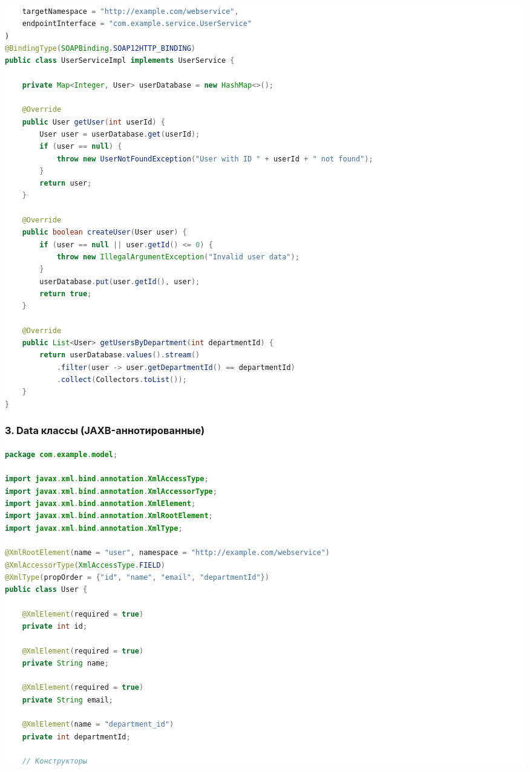 ```java
    targetNamespace = "http://example.com/webservice",
    endpointInterface = "com.example.service.UserService"
)
@BindingType(SOAPBinding.SOAP12HTTP_BINDING)
public class UserServiceImpl implements UserService {
    
    private Map<Integer, User> userDatabase = new HashMap<>();
    
    @Override
    public User getUser(int userId) {
        User user = userDatabase.get(userId);
        if (user == null) {
            throw new UserNotFoundException("User with ID " + userId + " not found");
        }
        return user;
    }
    
    @Override
    public boolean createUser(User user) {
        if (user == null || user.getId() <= 0) {
            throw new IllegalArgumentException("Invalid user data");
        }
        userDatabase.put(user.getId(), user);
        return true;
    }
    
    @Override
    public List<User> getUsersByDepartment(int departmentId) {
        return userDatabase.values().stream()
            .filter(user -> user.getDepartmentId() == departmentId)
            .collect(Collectors.toList());
    }
}
```

### 3. Data классы (JAXB-аннотированные)
```java
package com.example.model;

import javax.xml.bind.annotation.XmlAccessType;
import javax.xml.bind.annotation.XmlAccessorType;
import javax.xml.bind.annotation.XmlElement;
import javax.xml.bind.annotation.XmlRootElement;
import javax.xml.bind.annotation.XmlType;

@XmlRootElement(name = "user", namespace = "http://example.com/webservice")
@XmlAccessorType(XmlAccessType.FIELD)
@XmlType(propOrder = {"id", "name", "email", "departmentId"})
public class User {
    
    @XmlElement(required = true)
    private int id;
    
    @XmlElement(required = true)
    private String name;
    
    @XmlElement(required = true)
    private String email;
    
    @XmlElement(name = "department_id")
    private int departmentId;
    
    // Конструкторы
```